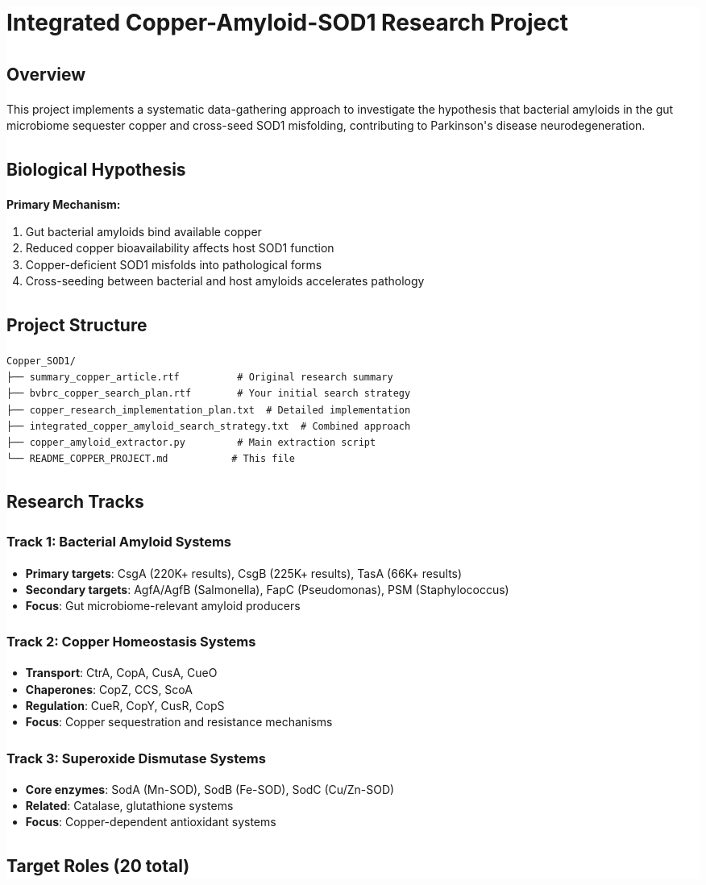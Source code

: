 # Integrated Copper-Amyloid-SOD1 Research Project

## Overview

This project implements a systematic data-gathering approach to investigate the hypothesis that bacterial amyloids in the gut microbiome sequester copper and cross-seed SOD1 misfolding, contributing to Parkinson's disease neurodegeneration.

## Biological Hypothesis

**Primary Mechanism:**
1. Gut bacterial amyloids bind available copper
2. Reduced copper bioavailability affects host SOD1 function  
3. Copper-deficient SOD1 misfolds into pathological forms
4. Cross-seeding between bacterial and host amyloids accelerates pathology

## Project Structure

```
Copper_SOD1/
├── summary_copper_article.rtf          # Original research summary
├── bvbrc_copper_search_plan.rtf        # Your initial search strategy
├── copper_research_implementation_plan.txt  # Detailed implementation
├── integrated_copper_amyloid_search_strategy.txt  # Combined approach
├── copper_amyloid_extractor.py         # Main extraction script
└── README_COPPER_PROJECT.md           # This file
```

## Research Tracks

### Track 1: Bacterial Amyloid Systems
- **Primary targets**: CsgA (220K+ results), CsgB (225K+ results), TasA (66K+ results)
- **Secondary targets**: AgfA/AgfB (Salmonella), FapC (Pseudomonas), PSM (Staphylococcus)
- **Focus**: Gut microbiome-relevant amyloid producers

### Track 2: Copper Homeostasis Systems  
- **Transport**: CtrA, CopA, CusA, CueO
- **Chaperones**: CopZ, CCS, ScoA
- **Regulation**: CueR, CopY, CusR, CopS
- **Focus**: Copper sequestration and resistance mechanisms

### Track 3: Superoxide Dismutase Systems
- **Core enzymes**: SodA (Mn-SOD), SodB (Fe-SOD), SodC (Cu/Zn-SOD)
- **Related**: Catalase, glutathione systems
- **Focus**: Copper-dependent antioxidant systems

## Target Roles (20 total)

